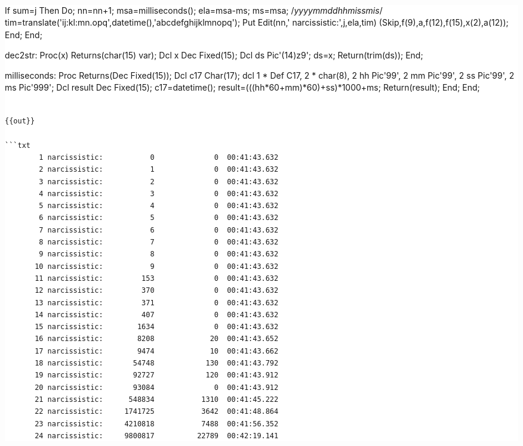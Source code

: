    If sum=j Then Do;
     nn=nn+1;
     msa=milliseconds();
     ela=msa-ms;
     ms=msa;                                /*yyyymmddhhmissmis*/
     tim=translate('ij:kl:mn.opq',datetime(),'abcdefghijklmnopq');
     Put Edit(nn,' narcissistic:',j,ela,tim)
             (Skip,f(9),a,f(12),f(15),x(2),a(12));
     End;
   End;

 dec2str: Proc(x) Returns(char(15) var);
 Dcl x Dec Fixed(15);
 Dcl ds Pic'(14)z9';
 ds=x;
 Return(trim(ds));
 End;

 milliseconds: Proc Returns(Dec Fixed(15));
 Dcl c17 Char(17);
 dcl 1 * Def C17,
      2 * char(8),
      2 hh Pic'99',
      2 mm Pic'99',
      2 ss Pic'99',
      2 ms Pic'999';
 Dcl result Dec Fixed(15);
 c17=datetime();
 result=(((hh*60+mm)*60)+ss)*1000+ms;
 Return(result);
 End;
 End;
```

{{out}}

```txt
        1 narcissistic:           0              0  00:41:43.632
        2 narcissistic:           1              0  00:41:43.632
        3 narcissistic:           2              0  00:41:43.632
        4 narcissistic:           3              0  00:41:43.632
        5 narcissistic:           4              0  00:41:43.632
        6 narcissistic:           5              0  00:41:43.632
        7 narcissistic:           6              0  00:41:43.632
        8 narcissistic:           7              0  00:41:43.632
        9 narcissistic:           8              0  00:41:43.632
       10 narcissistic:           9              0  00:41:43.632
       11 narcissistic:         153              0  00:41:43.632
       12 narcissistic:         370              0  00:41:43.632
       13 narcissistic:         371              0  00:41:43.632
       14 narcissistic:         407              0  00:41:43.632
       15 narcissistic:        1634              0  00:41:43.632
       16 narcissistic:        8208             20  00:41:43.652
       17 narcissistic:        9474             10  00:41:43.662
       18 narcissistic:       54748            130  00:41:43.792
       19 narcissistic:       92727            120  00:41:43.912
       20 narcissistic:       93084              0  00:41:43.912
       21 narcissistic:      548834           1310  00:41:45.222
       22 narcissistic:     1741725           3642  00:41:48.864
       23 narcissistic:     4210818           7488  00:41:56.352
       24 narcissistic:     9800817          22789  00:42:19.141

